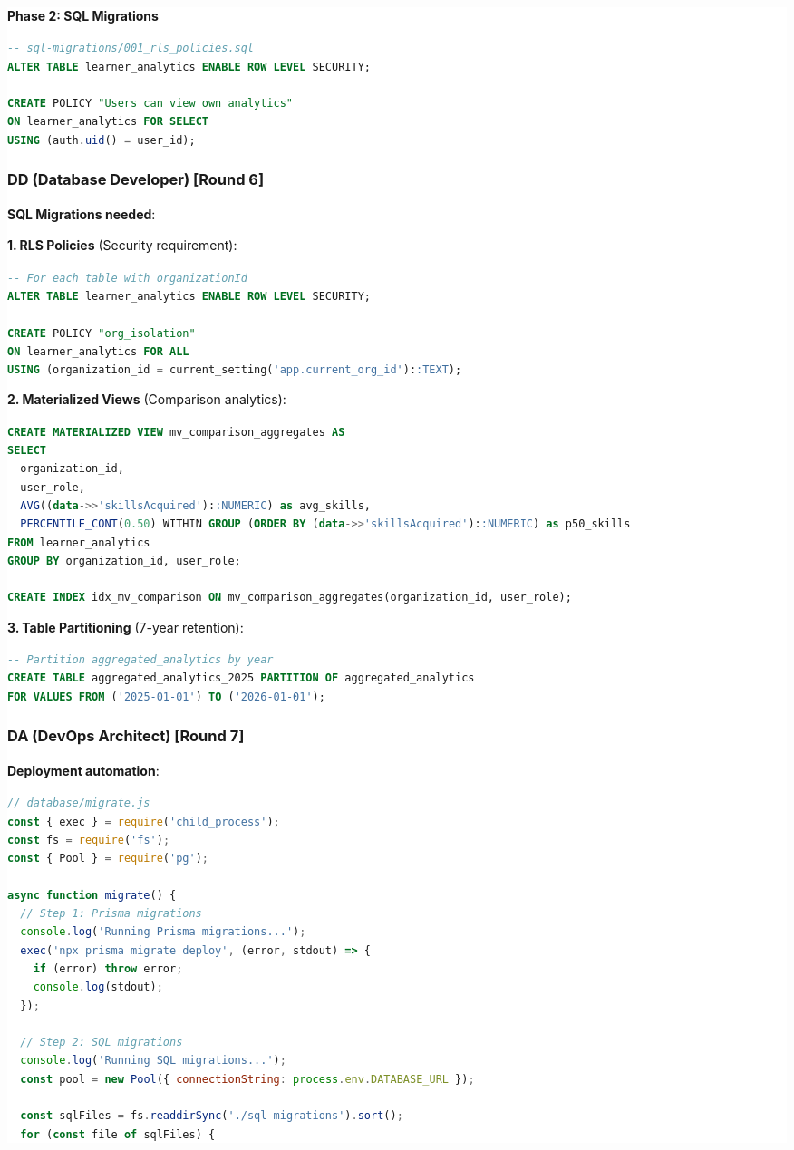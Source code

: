 **Phase 2: SQL Migrations**
```sql
-- sql-migrations/001_rls_policies.sql
ALTER TABLE learner_analytics ENABLE ROW LEVEL SECURITY;

CREATE POLICY "Users can view own analytics"
ON learner_analytics FOR SELECT
USING (auth.uid() = user_id);
```

### **DD (Database Developer)** [Round 6]
**SQL Migrations needed**:

**1. RLS Policies** (Security requirement):
```sql
-- For each table with organizationId
ALTER TABLE learner_analytics ENABLE ROW LEVEL SECURITY;

CREATE POLICY "org_isolation"
ON learner_analytics FOR ALL
USING (organization_id = current_setting('app.current_org_id')::TEXT);
```

**2. Materialized Views** (Comparison analytics):
```sql
CREATE MATERIALIZED VIEW mv_comparison_aggregates AS
SELECT
  organization_id,
  user_role,
  AVG((data->>'skillsAcquired')::NUMERIC) as avg_skills,
  PERCENTILE_CONT(0.50) WITHIN GROUP (ORDER BY (data->>'skillsAcquired')::NUMERIC) as p50_skills
FROM learner_analytics
GROUP BY organization_id, user_role;

CREATE INDEX idx_mv_comparison ON mv_comparison_aggregates(organization_id, user_role);
```

**3. Table Partitioning** (7-year retention):
```sql
-- Partition aggregated_analytics by year
CREATE TABLE aggregated_analytics_2025 PARTITION OF aggregated_analytics
FOR VALUES FROM ('2025-01-01') TO ('2026-01-01');
```

### **DA (DevOps Architect)** [Round 7]
**Deployment automation**:

```javascript
// database/migrate.js
const { exec } = require('child_process');
const fs = require('fs');
const { Pool } = require('pg');

async function migrate() {
  // Step 1: Prisma migrations
  console.log('Running Prisma migrations...');
  exec('npx prisma migrate deploy', (error, stdout) => {
    if (error) throw error;
    console.log(stdout);
  });
  
  // Step 2: SQL migrations
  console.log('Running SQL migrations...');
  const pool = new Pool({ connectionString: process.env.DATABASE_URL });
  
  const sqlFiles = fs.readdirSync('./sql-migrations').sort();
  for (const file of sqlFiles) {
```